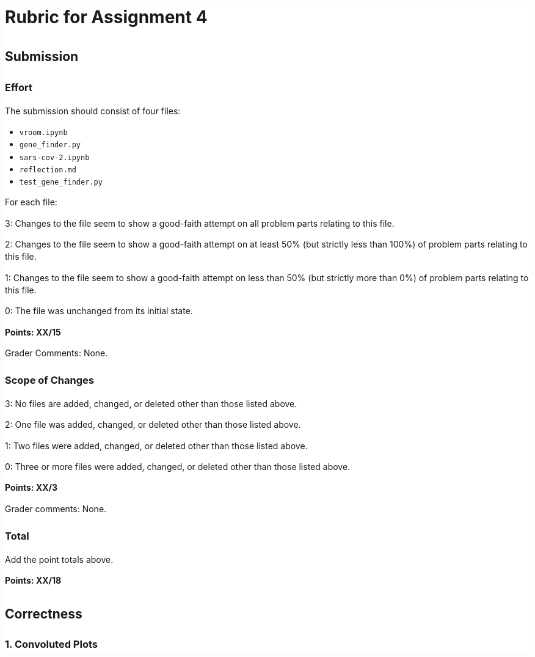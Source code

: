 # Rubric for Assignment 4

## Submission

### Effort

The submission should consist of four files:

- `vroom.ipynb`
- `gene_finder.py`
- `sars-cov-2.ipynb`
- `reflection.md`
- `test_gene_finder.py`

For each file:

3: Changes to the file seem to show a good-faith attempt on all problem parts
relating to this file.

2: Changes to the file seem to show a good-faith attempt on at least 50% (but
strictly less than 100%) of problem parts relating to this file.

1: Changes to the file seem to show a good-faith attempt on less than 50% (but
strictly more than 0%) of problem parts relating to this file.

0: The file was unchanged from its initial state.

**Points: XX/15**

Grader Comments: None.

### Scope of Changes

3: No files are added, changed, or deleted other than those listed above.

2: One file was added, changed, or deleted other than those listed above.

1: Two files were added, changed, or deleted other than those listed above.

0: Three or more files were added, changed, or deleted other than those listed
above.

**Points: XX/3**

Grader comments: None.

### Total

Add the point totals above.

**Points: XX/18**

## Correctness

### 1. Convoluted Plots

